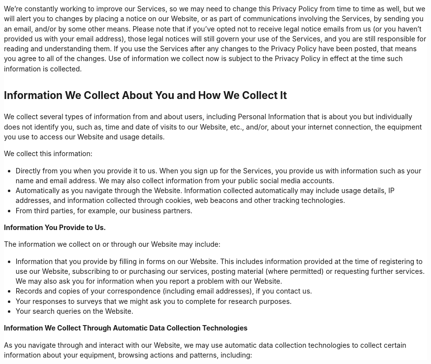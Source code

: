 We’re constantly working to improve our Services, so we may need to
change this Privacy Policy from time to time as well, but we will alert
you to changes by placing a notice on our Website, or as part of
communications involving the Services, by sending you an email, and/or
by some other means. Please note that if you’ve opted not to receive
legal notice emails from us (or you haven’t provided us with your email
address), those legal notices will still govern your use of the
Services, and you are still responsible for reading and understanding
them. If you use the Services after any changes to the Privacy Policy
have been posted, that means you agree to all of the changes. Use of
information we collect now is subject to the Privacy Policy in effect at
the time such information is collected.

Information We Collect About You and How We Collect It
------------------------------------------------------

We collect several types of information from and about users, including
Personal Information that is about you but individually does not
identify you, such as, time and date of visits to our Website, etc.,
and/or, about your internet connection, the equipment you use to access
our Website and usage details.

We collect this information:

-   Directly from you when you provide it to us. When you sign up for
    the Services, you provide us with information such as your name and
    email address. We may also collect information from your public
    social media accounts.
-   Automatically as you navigate through the Website. Information
    collected automatically may include usage details, IP addresses, and
    information collected through cookies, web beacons and other
    tracking technologies.
-   From third parties, for example, our business partners.

**Information You Provide to Us.**

The information we collect on or through our Website may include:

-   Information that you provide by filling in forms on our Website.
    This includes information provided at the time of registering to use
    our Website, subscribing to or purchasing our services, posting
    material (where permitted) or requesting further services. We may
    also ask you for information when you report a problem with our
    Website.
-   Records and copies of your correspondence (including email
    addresses), if you contact us.
-   Your responses to surveys that we might ask you to complete for
    research purposes.
-   Your search queries on the Website.

**Information We Collect Through Automatic Data Collection
Technologies**

As you navigate through and interact with our Website, we may use
automatic data collection technologies to collect certain information
about your equipment, browsing actions and patterns, including:
